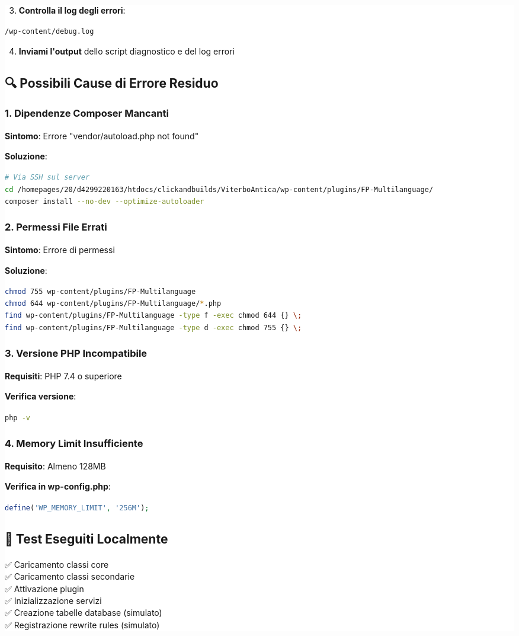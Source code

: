 3. **Controlla il log degli errori**:
```
/wp-content/debug.log
```

4. **Inviami l'output** dello script diagnostico e del log errori

## 🔍 Possibili Cause di Errore Residuo

### 1. Dipendenze Composer Mancanti

**Sintomo**: Errore "vendor/autoload.php not found"

**Soluzione**:
```bash
# Via SSH sul server
cd /homepages/20/d4299220163/htdocs/clickandbuilds/ViterboAntica/wp-content/plugins/FP-Multilanguage/
composer install --no-dev --optimize-autoloader
```

### 2. Permessi File Errati

**Sintomo**: Errore di permessi

**Soluzione**:
```bash
chmod 755 wp-content/plugins/FP-Multilanguage
chmod 644 wp-content/plugins/FP-Multilanguage/*.php
find wp-content/plugins/FP-Multilanguage -type f -exec chmod 644 {} \;
find wp-content/plugins/FP-Multilanguage -type d -exec chmod 755 {} \;
```

### 3. Versione PHP Incompatibile

**Requisiti**: PHP 7.4 o superiore

**Verifica versione**:
```bash
php -v
```

### 4. Memory Limit Insufficiente

**Requisito**: Almeno 128MB

**Verifica in wp-config.php**:
```php
define('WP_MEMORY_LIMIT', '256M');
```

## 📝 Test Eseguiti Localmente

✅ Caricamento classi core  
✅ Caricamento classi secondarie  
✅ Attivazione plugin  
✅ Inizializzazione servizi  
✅ Creazione tabelle database (simulato)  
✅ Registrazione rewrite rules (simulato)  
